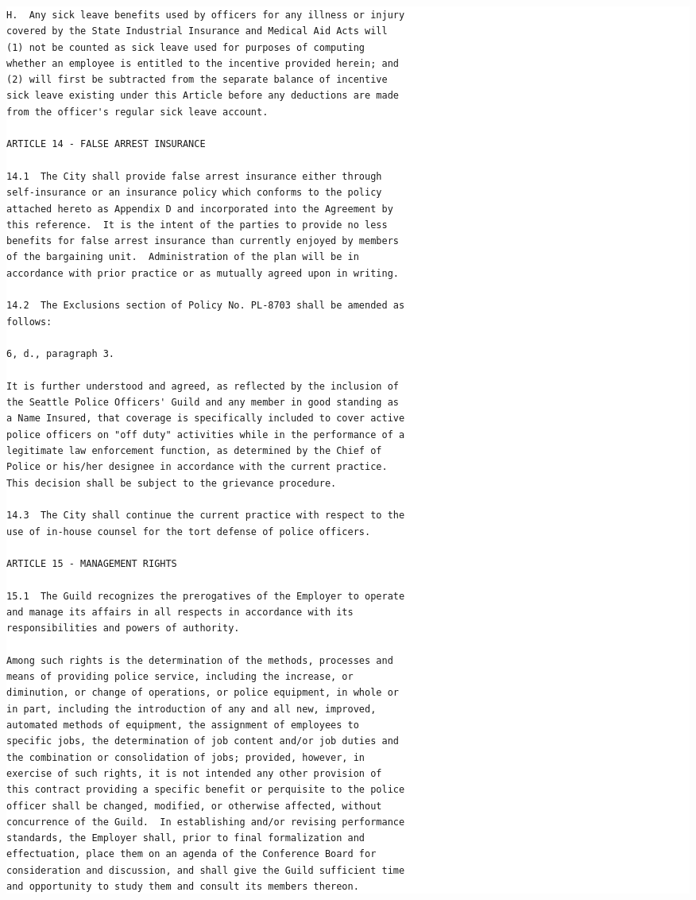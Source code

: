     H.  Any sick leave benefits used by officers for any illness or injury  
    covered by the State Industrial Insurance and Medical Aid Acts will  
    (1) not be counted as sick leave used for purposes of computing  
    whether an employee is entitled to the incentive provided herein; and  
    (2) will first be subtracted from the separate balance of incentive  
    sick leave existing under this Article before any deductions are made  
    from the officer's regular sick leave account.  
  
    ARTICLE 14 - FALSE ARREST INSURANCE  
  
    14.1  The City shall provide false arrest insurance either through  
    self-insurance or an insurance policy which conforms to the policy  
    attached hereto as Appendix D and incorporated into the Agreement by  
    this reference.  It is the intent of the parties to provide no less  
    benefits for false arrest insurance than currently enjoyed by members  
    of the bargaining unit.  Administration of the plan will be in  
    accordance with prior practice or as mutually agreed upon in writing.  
  
    14.2  The Exclusions section of Policy No. PL-8703 shall be amended as  
    follows:  
  
    6, d., paragraph 3.  
  
    It is further understood and agreed, as reflected by the inclusion of  
    the Seattle Police Officers' Guild and any member in good standing as  
    a Name Insured, that coverage is specifically included to cover active  
    police officers on "off duty" activities while in the performance of a  
    legitimate law enforcement function, as determined by the Chief of  
    Police or his/her designee in accordance with the current practice.  
    This decision shall be subject to the grievance procedure.  
  
    14.3  The City shall continue the current practice with respect to the  
    use of in-house counsel for the tort defense of police officers.  
  
    ARTICLE 15 - MANAGEMENT RIGHTS  
  
    15.1  The Guild recognizes the prerogatives of the Employer to operate  
    and manage its affairs in all respects in accordance with its  
    responsibilities and powers of authority.  
  
    Among such rights is the determination of the methods, processes and  
    means of providing police service, including the increase, or  
    diminution, or change of operations, or police equipment, in whole or  
    in part, including the introduction of any and all new, improved,  
    automated methods of equipment, the assignment of employees to  
    specific jobs, the determination of job content and/or job duties and  
    the combination or consolidation of jobs; provided, however, in  
    exercise of such rights, it is not intended any other provision of  
    this contract providing a specific benefit or perquisite to the police  
    officer shall be changed, modified, or otherwise affected, without  
    concurrence of the Guild.  In establishing and/or revising performance  
    standards, the Employer shall, prior to final formalization and  
    effectuation, place them on an agenda of the Conference Board for  
    consideration and discussion, and shall give the Guild sufficient time  
    and opportunity to study them and consult its members thereon.  
  
